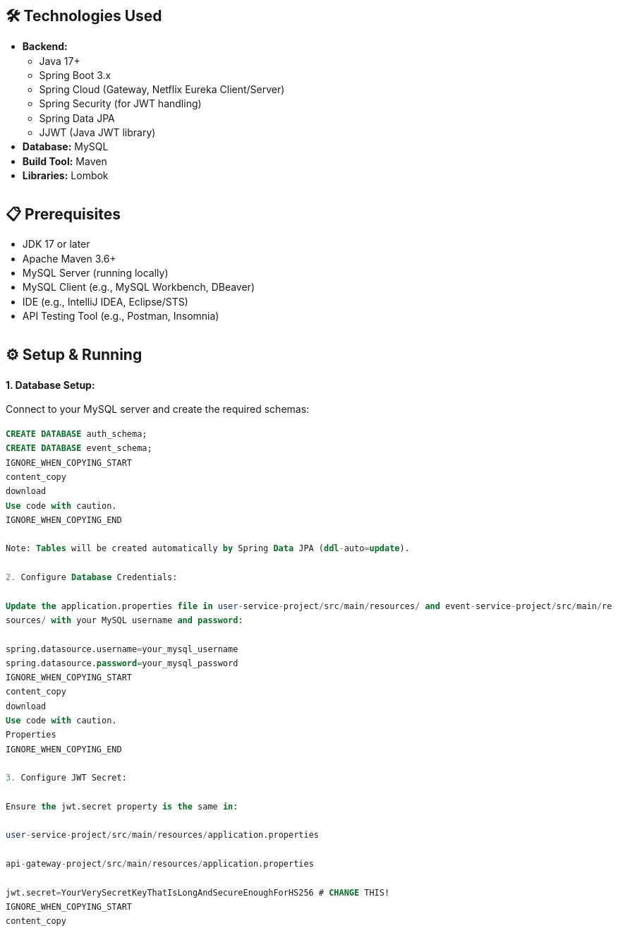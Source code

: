 ## 🛠️ Technologies Used

*   **Backend:**
    *   Java 17+
    *   Spring Boot 3.x
    *   Spring Cloud (Gateway, Netflix Eureka Client/Server)
    *   Spring Security (for JWT handling)
    *   Spring Data JPA
    *   JJWT (Java JWT library)
*   **Database:** MySQL
*   **Build Tool:** Maven
*   **Libraries:** Lombok

## 📋 Prerequisites

*   JDK 17 or later
*   Apache Maven 3.6+
*   MySQL Server (running locally)
*   MySQL Client (e.g., MySQL Workbench, DBeaver)
*   IDE (e.g., IntelliJ IDEA, Eclipse/STS)
*   API Testing Tool (e.g., Postman, Insomnia)

## ⚙️ Setup & Running

**1. Database Setup:**

   Connect to your MySQL server and create the required schemas:
   ```sql
   CREATE DATABASE auth_schema;
   CREATE DATABASE event_schema;
IGNORE_WHEN_COPYING_START
content_copy
download
Use code with caution.
IGNORE_WHEN_COPYING_END

Note: Tables will be created automatically by Spring Data JPA (ddl-auto=update).

2. Configure Database Credentials:

Update the application.properties file in user-service-project/src/main/resources/ and event-service-project/src/main/resources/ with your MySQL username and password:

spring.datasource.username=your_mysql_username
spring.datasource.password=your_mysql_password
IGNORE_WHEN_COPYING_START
content_copy
download
Use code with caution.
Properties
IGNORE_WHEN_COPYING_END

3. Configure JWT Secret:

Ensure the jwt.secret property is the same in:

user-service-project/src/main/resources/application.properties

api-gateway-project/src/main/resources/application.properties

jwt.secret=YourVerySecretKeyThatIsLongAndSecureEnoughForHS256 # CHANGE THIS!
IGNORE_WHEN_COPYING_START
content_copy
   ```